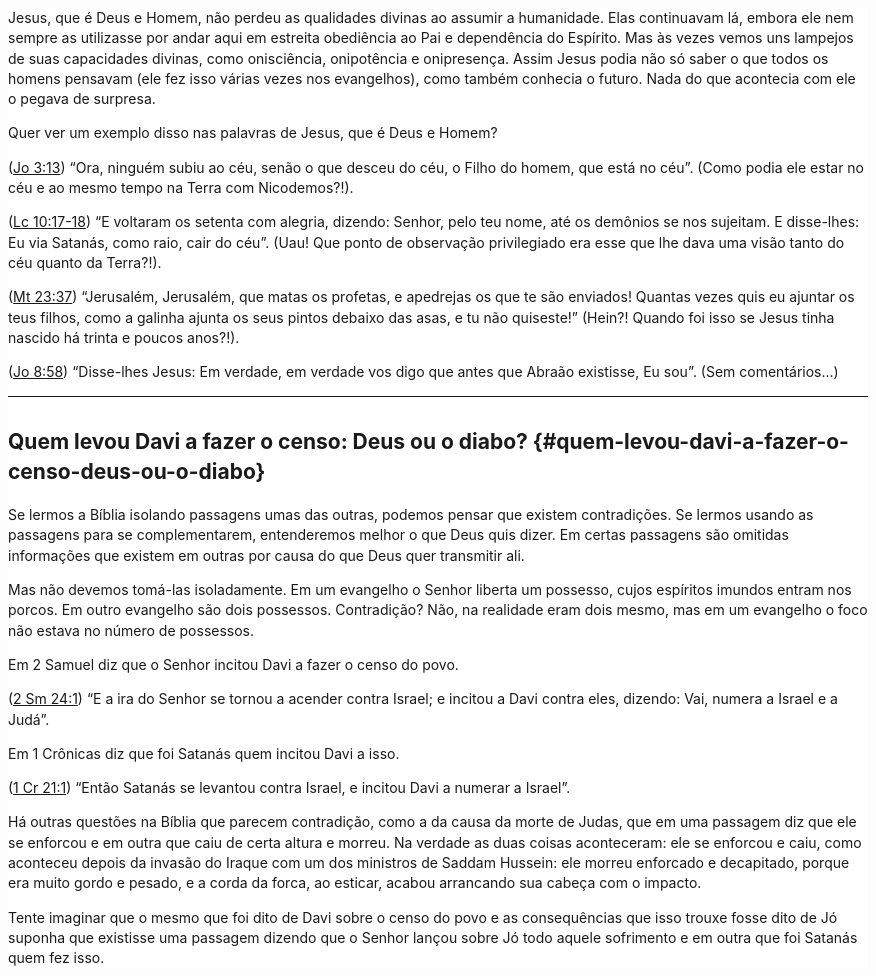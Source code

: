 Jesus, que é Deus e Homem, não perdeu as qualidades divinas ao assumir a humanidade. Elas continuavam lá, embora ele nem sempre as utilizasse por andar aqui em estreita obediência ao Pai e dependência do Espírito. Mas às vezes vemos uns lampejos de suas capacidades divinas, como onisciência, onipotência e onipresença. Assim Jesus podia não só saber o que todos os homens pensavam (ele fez isso várias vezes nos evangelhos), como também conhecia o futuro. Nada do que acontecia com ele o pegava de surpresa.

Quer ver um exemplo disso nas palavras de Jesus, que é Deus e Homem?

([Jo 3:13](http://mysword.info/b?r=Joh_3:13)) “Ora, ninguém subiu ao céu, senão o que desceu do céu, o Filho do homem, que está no céu”. (Como podia ele estar no céu e ao mesmo tempo na Terra com Nicodemos?!).

([Lc 10:17-18](http://mysword.info/b?r=Luk_10:17-18)) “E voltaram os setenta com alegria, dizendo: Senhor, pelo teu nome, até os demônios se nos sujeitam. E disse-lhes: Eu via Satanás, como raio, cair do céu”. (Uau! Que ponto de observação privilegiado era esse que lhe dava uma visão tanto do céu quanto da Terra?!).

([Mt 23:37](http://mysword.info/b?r=Mat_23:37)) “Jerusalém, Jerusalém, que matas os profetas, e apedrejas os que te são enviados! Quantas vezes quis eu ajuntar os teus filhos, como a galinha ajunta os seus pintos debaixo das asas, e tu não quiseste!” (Hein?! Quando foi isso se Jesus tinha nascido há trinta e poucos anos?!).

([Jo 8:58](http://mysword.info/b?r=Joh_8:58)) “Disse-lhes Jesus: Em verdade, em verdade vos digo que antes que Abraão existisse, Eu sou”. (Sem comentários...)

*****

## Quem levou Davi a fazer o censo: Deus ou o diabo? {#quem-levou-davi-a-fazer-o-censo-deus-ou-o-diabo}

Se lermos a Bíblia isolando passagens umas das outras, podemos pensar que existem contradições. Se lermos usando as passagens para se complementarem, entenderemos melhor o que Deus quis dizer. Em certas passagens são omitidas informações que existem em outras por causa do que Deus quer transmitir ali.

Mas não devemos tomá-las isoladamente. Em um evangelho o Senhor liberta um possesso, cujos espíritos imundos entram nos porcos. Em outro evangelho são dois possessos. Contradição? Não, na realidade eram dois mesmo, mas em um evangelho o foco não estava no número de possessos.

Em 2 Samuel diz que o Senhor incitou Davi a fazer o censo do povo.

([2 Sm 24:1](http://mysword.info/b?r=2Sa_24:1)) “E a ira do Senhor se tornou a acender contra Israel; e incitou a Davi contra eles, dizendo: Vai, numera a Israel e a Judá”.

Em 1 Crônicas diz que foi Satanás quem incitou Davi a isso.

([1 Cr 21:1](http://mysword.info/b?r=1Ch_21:1)) “Então Satanás se levantou contra Israel, e incitou Davi a numerar a Israel”.

Há outras questões na Bíblia que parecem contradição, como a da causa da morte de Judas, que em uma passagem diz que ele se enforcou e em outra que caiu de certa altura e morreu. Na verdade as duas coisas aconteceram: ele se enforcou e caiu, como aconteceu depois da invasão do Iraque com um dos ministros de Saddam Hussein: ele morreu enforcado e decapitado, porque era muito gordo e pesado, e a corda da forca, ao esticar, acabou arrancando sua cabeça com o impacto.

Tente imaginar que o mesmo que foi dito de Davi sobre o censo do povo e as consequências que isso trouxe fosse dito de Jó suponha que existisse uma passagem dizendo que o Senhor lançou sobre Jó todo aquele sofrimento e em outra que foi Satanás quem fez isso.

